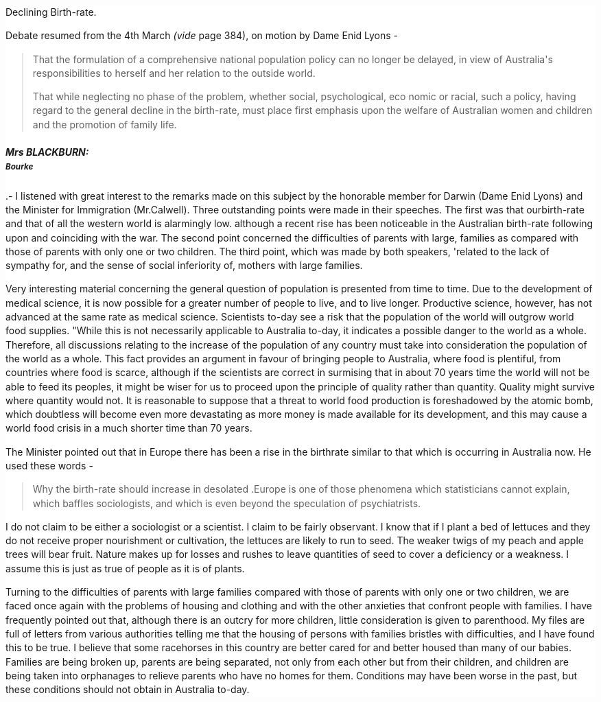 Declining Birth-rate. 

Debate resumed from the 4th March  *(vide*  page 384), on motion by Dame Enid Lyons - 

  >That the formulation of a comprehensive national population policy can no longer be delayed, in view of Australia's responsibilities to herself and her relation to the outside world. 
  >
  >That while neglecting no phase of the problem, whether social, psychological, eco nomic or racial, such a policy, having regard to the general decline in the birth-rate, must place first emphasis upon the welfare of Australian women and children and the promotion of family life. 

##### Mrs BLACKBURN:<br><small class="text-muted">Bourke</small>

.- I listened with great interest to the remarks made on this subject by the honorable member for Darwin (Dame Enid Lyons) and the Minister for Immigration (Mr.Calwell). Three outstanding points were made in their speeches. The first was that ourbirth-rate and that of all the western world is alarmingly low. although a recent rise has been noticeable in the Australian birth-rate following upon and coinciding with the war. The second point concerned the difficulties of parents with large, families as compared with those of parents with only one or two children. The third point, which was made by both speakers, 'related to the lack of sympathy for, and the sense of social inferiority of, mothers with large families. 

Very interesting material concerning the general question of population is presented from time to time. Due to the development of medical science, it is now possible for a greater number of people to live, and to live longer. Productive science, however, has not advanced at the same rate as medical science. Scientists to-day see a risk that the population of the world will outgrow world food supplies. "While this is not necessarily applicable to Australia to-day, it indicates a possible danger to the world as a whole. Therefore, all discussions relating to the increase of the population of any country must take into consideration the population of the world as a whole. This fact provides an argument in favour of bringing people to Australia, where food is plentiful, from countries where food is scarce, although if the scientists are correct in surmising that in about 70 years time the world will not be able to feed its peoples, it might be wiser for us to proceed upon the principle of quality rather than quantity. Quality might survive where quantity would not. It is reasonable to suppose that a threat to world food production is foreshadowed by the atomic bomb, which doubtless will become even more devastating as more money is made available for its development, and this may cause a world food crisis in a much shorter time than 70 years. 

The Minister pointed out that in Europe there has been a rise in the birthrate similar to that which is occurring in Australia now. He used these words - 

  >Why the birth-rate should increase in desolated .Europe is one of those phenomena which statisticians cannot explain, which baffles sociologists, and which is even beyond the speculation of psychiatrists. 

I do not claim to be either a sociologist or a scientist. I claim to be fairly observant. I know that if I plant a bed of lettuces and they do not receive proper nourishment or cultivation, the lettuces are likely to run to seed. The weaker twigs of my peach and apple trees will bear fruit. Nature makes up for losses and rushes to leave quantities of seed to cover a deficiency or a weakness. I assume this is just as true of people as it is of plants. 

Turning to the difficulties of parents with large families compared with those of parents with only one or two children, we are faced once again with the problems of housing and clothing and with the other anxieties that confront people with families. I have frequently pointed out that, although there is an outcry for more children, little consideration is given to parenthood. My files are full of letters from various authorities telling me that the housing of persons with families bristles with difficulties, and I have found this to be true. I believe that some racehorses in this country are better cared for and better housed than many of our babies. Families are being broken up, parents are being separated, not only from each other but from their children, and children are being taken into orphanages to relieve parents who have no homes for them. Conditions may have been worse in the past, but these conditions should not obtain in Australia to-day. 
